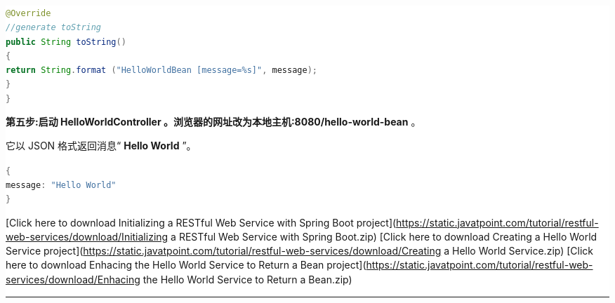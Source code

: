 ```java
@Override
//generate toString
public String toString() 
{
return String.format ("HelloWorldBean [message=%s]", message);
}
}

```

**第五步:**启动 **HelloWorldController** 。浏览器的网址改为**本地主机:8080/hello-world-bean** 。

它以 JSON 格式返回消息“ **Hello World** ”。

```java
{
message: "Hello World"
}

```

[Click here to download Initializing a RESTful Web Service with Spring Boot project](https://static.javatpoint.com/tutorial/restful-web-services/download/Initializing a RESTful Web Service with Spring Boot.zip)
[Click here to download Creating a Hello World Service project](https://static.javatpoint.com/tutorial/restful-web-services/download/Creating a Hello World Service.zip)
[Click here to download Enhacing the Hello World Service to Return a Bean project](https://static.javatpoint.com/tutorial/restful-web-services/download/Enhacing the Hello World Service to Return a Bean.zip)

* * *
